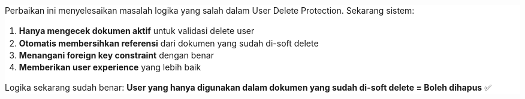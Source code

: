 Perbaikan ini menyelesaikan masalah logika yang salah dalam User Delete Protection. Sekarang sistem:

1. **Hanya mengecek dokumen aktif** untuk validasi delete user
2. **Otomatis membersihkan referensi** dari dokumen yang sudah di-soft delete
3. **Menangani foreign key constraint** dengan benar
4. **Memberikan user experience** yang lebih baik

Logika sekarang sudah benar: **User yang hanya digunakan dalam dokumen yang sudah di-soft delete = Boleh dihapus** ✅
